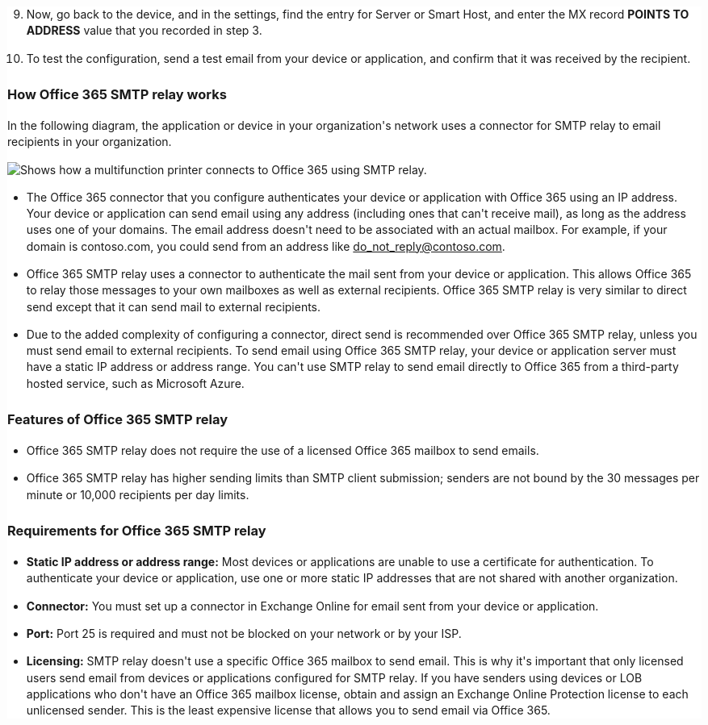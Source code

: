 9. Now, go back to the device, and in the settings, find the entry for Server or Smart Host, and enter the MX record **POINTS TO ADDRESS** value that you recorded in step 3. 
    
10. To test the configuration, send a test email from your device or application, and confirm that it was received by the recipient.
    
### How Office 365 SMTP relay works
<a name="configconnector"> </a>

In the following diagram, the application or device in your organization's network uses a connector for SMTP relay to email recipients in your organization.
  
![Shows how a multifunction printer connects to Office 365 using SMTP relay.](media/258cb8b1-752d-47b8-91e9-a0176dfcfad4.png)
  
- The Office 365 connector that you configure authenticates your device or application with Office 365 using an IP address. Your device or application can send email using any address (including ones that can't receive mail), as long as the address uses one of your domains. The email address doesn't need to be associated with an actual mailbox. For example, if your domain is contoso.com, you could send from an address like do_not_reply@contoso.com.
    
- Office 365 SMTP relay uses a connector to authenticate the mail sent from your device or application. This allows Office 365 to relay those messages to your own mailboxes as well as external recipients. Office 365 SMTP relay is very similar to direct send except that it can send mail to external recipients.
    
- Due to the added complexity of configuring a connector, direct send is recommended over Office 365 SMTP relay, unless you must send email to external recipients. To send email using Office 365 SMTP relay, your device or application server must have a static IP address or address range. You can't use SMTP relay to send email directly to Office 365 from a third-party hosted service, such as Microsoft Azure.
    
### Features of Office 365 SMTP relay
<a name="configconnector"> </a>

- Office 365 SMTP relay does not require the use of a licensed Office 365 mailbox to send emails.
    
- Office 365 SMTP relay has higher sending limits than SMTP client submission; senders are not bound by the 30 messages per minute or 10,000 recipients per day limits.
    
### Requirements for Office 365 SMTP relay
<a name="configconnector"> </a>

- **Static IP address or address range:** Most devices or applications are unable to use a certificate for authentication. To authenticate your device or application, use one or more static IP addresses that are not shared with another organization. 
    
- **Connector:** You must set up a connector in Exchange Online for email sent from your device or application. 
    
- **Port:** Port 25 is required and must not be blocked on your network or by your ISP. 
    
- **Licensing:** SMTP relay doesn't use a specific Office 365 mailbox to send email. This is why it's important that only licensed users send email from devices or applications configured for SMTP relay. If you have senders using devices or LOB applications who don't have an Office 365 mailbox license, obtain and assign an Exchange Online Protection license to each unlicensed sender. This is the least expensive license that allows you to send email via Office 365. 
    